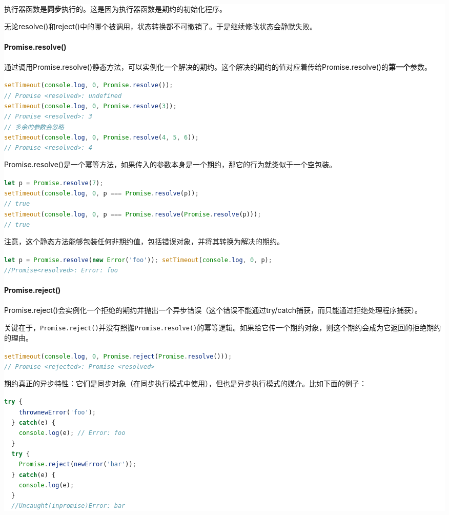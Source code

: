执行器函数是**同步**执行的。这是因为执行器函数是期约的初始化程序。

无论resolve()和reject()中的哪个被调用，状态转换都不可撤销了。于是继续修改状态会静默失败。

#### Promise.resolve()

通过调用Promise.resolve()静态方法，可以实例化一个解决的期约。这个解决的期约的值对应着传给Promise.resolve()的**第一个**参数。

```js
setTimeout(console.log, 0, Promise.resolve());
// Promise <resolved>: undefined
setTimeout(console.log, 0, Promise.resolve(3));
// Promise <resolved>: 3
// 多余的参数会忽略
setTimeout(console.log, 0, Promise.resolve(4, 5, 6));
// Promise <resolved>: 4
```

Promise.resolve()是一个幂等方法，如果传入的参数本身是一个期约，那它的行为就类似于一个空包装。

```js
let p = Promise.resolve(7);
setTimeout(console.log, 0, p === Promise.resolve(p));
// true
setTimeout(console.log, 0, p === Promise.resolve(Promise.resolve(p)));
// true
```

注意，这个静态方法能够包装任何非期约值，包括错误对象，并将其转换为解决的期约。

```js
let p = Promise.resolve(new Error('foo')); setTimeout(console.log, 0, p);
//Promise<resolved>: Error: foo
```

#### Promise.reject()

Promise.reject()会实例化一个拒绝的期约并抛出一个异步错误（这个错误不能通过try/catch捕获，而只能通过拒绝处理程序捕获）。

关键在于，`Promise.reject()`并没有照搬`Promise.resolve()`的幂等逻辑。如果给它传一个期约对象，则这个期约会成为它返回的拒绝期约的理由。

```js
setTimeout(console.log, 0, Promise.reject(Promise.resolve()));
// Promise <rejected>: Promise <resolved>
```

期约真正的异步特性：它们是同步对象（在同步执行模式中使用），但也是异步执行模式的媒介。比如下面的例子：
```js
try {
    thrownewError('foo');
  } catch(e) {
    console.log(e); // Error: foo
  }
  try {
    Promise.reject(newError('bar'));
  } catch(e) {
    console.log(e);
  }
  //Uncaught(inpromise)Error: bar
```
